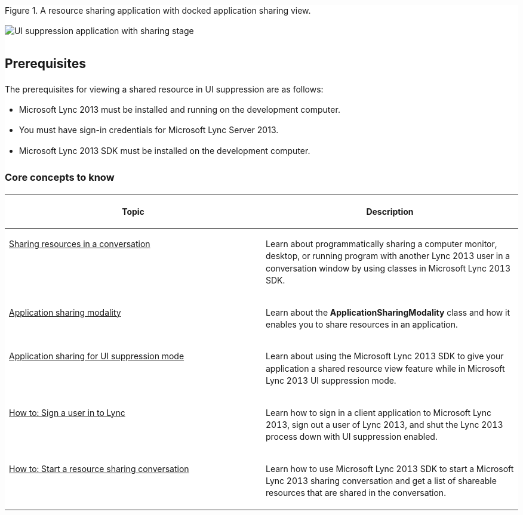 Figure 1. A resource sharing application with docked application sharing view.

  
![UI suppression application with sharing stage](images/Dn133126.LyncClientSDK_ResourceSharingUISuppression(Office.15).jpg "UI suppression application with sharing stage")

## Prerequisites

The prerequisites for viewing a shared resource in UI suppression are as follows:

  - Microsoft Lync 2013 must be installed and running on the development computer.

  - You must have sign-in credentials for Microsoft Lync Server 2013.

  - Microsoft Lync 2013 SDK must be installed on the development computer.

### Core concepts to know

<table>
<colgroup>
<col style="width: 50%" />
<col style="width: 50%" />
</colgroup>
<thead>
<tr class="header">
<th><p>Topic</p></th>
<th><p>Description</p></th>
</tr>
</thead>
<tbody>
<tr class="odd">
<td><p><a href="sharing-resources-in-a-conversation.md">Sharing resources in a conversation</a></p></td>
<td><p>Learn about programmatically sharing a computer monitor, desktop, or running program with another Lync 2013 user in a conversation window by using classes in Microsoft Lync 2013 SDK.</p></td>
</tr>
<tr class="even">
<td><p><a href="application-sharing-modality.md">Application sharing modality</a></p></td>
<td><p>Learn about the <strong>ApplicationSharingModality</strong> class and how it enables you to share resources in an application.</p></td>
</tr>
<tr class="odd">
<td><p><a href="application-sharing-for-ui-suppression-mode.md">Application sharing for UI suppression mode</a></p></td>
<td><p>Learn about using the Microsoft Lync 2013 SDK to give your application a shared resource view feature while in Microsoft Lync 2013 UI suppression mode.</p></td>
</tr>
<tr class="even">
<td><p><a href="how-to-sign-a-user-in-to-lync.md">How to: Sign a user in to Lync</a></p></td>
<td><p>Learn how to sign in a client application to Microsoft Lync 2013, sign out a user of Lync 2013, and shut the Lync 2013 process down with UI suppression enabled.</p></td>
</tr>
<tr class="odd">
<td><p><a href="how-to-start-a-resource-sharing-conversation.md">How to: Start a resource sharing conversation</a></p></td>
<td><p>Learn how to use Microsoft Lync 2013 SDK to start a Microsoft Lync 2013 sharing conversation and get a list of shareable resources that are shared in the conversation.</p></td>
</tr>
</tbody>
</table>
